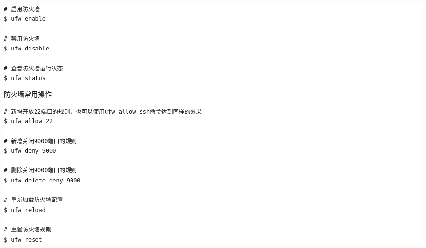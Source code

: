 ```shell
# 启用防火墙
$ ufw enable

# 禁用防火墙
$ ufw disable

# 查看防火墙运行状态
$ ufw status
```

防火墙常用操作

```shell
# 新增开放22端口的规则，也可以使用ufw allow ssh命令达到同样的效果
$ ufw allow 22

# 新增关闭9000端口的规则
$ ufw deny 9000

# 删除关闭9000端口的规则
$ ufw delete deny 9000

# 重新加载防火墙配置
$ ufw reload

# 重置防火墙规则
$ ufw reset
```



